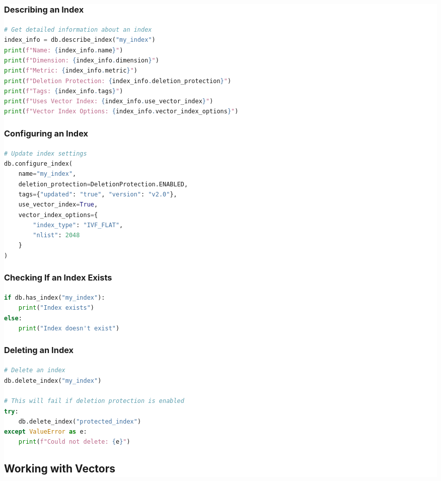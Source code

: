 ### Describing an Index

```python
# Get detailed information about an index
index_info = db.describe_index("my_index")
print(f"Name: {index_info.name}")
print(f"Dimension: {index_info.dimension}")
print(f"Metric: {index_info.metric}")
print(f"Deletion Protection: {index_info.deletion_protection}")
print(f"Tags: {index_info.tags}")
print(f"Uses Vector Index: {index_info.use_vector_index}")
print(f"Vector Index Options: {index_info.vector_index_options}")
```

### Configuring an Index

```python
# Update index settings
db.configure_index(
    name="my_index",
    deletion_protection=DeletionProtection.ENABLED,
    tags={"updated": "true", "version": "v2.0"},
    use_vector_index=True,
    vector_index_options={
        "index_type": "IVF_FLAT",
        "nlist": 2048
    }
)
```

### Checking If an Index Exists

```python
if db.has_index("my_index"):
    print("Index exists")
else:
    print("Index doesn't exist")
```

### Deleting an Index

```python
# Delete an index
db.delete_index("my_index")

# This will fail if deletion protection is enabled
try:
    db.delete_index("protected_index")
except ValueError as e:
    print(f"Could not delete: {e}")
```

## Working with Vectors
